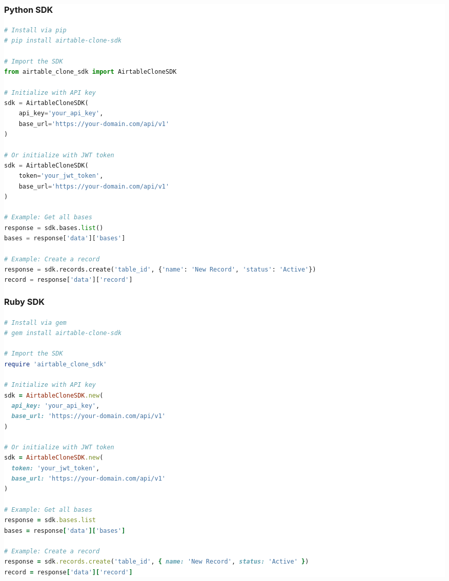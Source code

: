 ### Python SDK

```python
# Install via pip
# pip install airtable-clone-sdk

# Import the SDK
from airtable_clone_sdk import AirtableCloneSDK

# Initialize with API key
sdk = AirtableCloneSDK(
    api_key='your_api_key',
    base_url='https://your-domain.com/api/v1'
)

# Or initialize with JWT token
sdk = AirtableCloneSDK(
    token='your_jwt_token',
    base_url='https://your-domain.com/api/v1'
)

# Example: Get all bases
response = sdk.bases.list()
bases = response['data']['bases']

# Example: Create a record
response = sdk.records.create('table_id', {'name': 'New Record', 'status': 'Active'})
record = response['data']['record']
```

### Ruby SDK

```ruby
# Install via gem
# gem install airtable-clone-sdk

# Import the SDK
require 'airtable_clone_sdk'

# Initialize with API key
sdk = AirtableCloneSDK.new(
  api_key: 'your_api_key',
  base_url: 'https://your-domain.com/api/v1'
)

# Or initialize with JWT token
sdk = AirtableCloneSDK.new(
  token: 'your_jwt_token',
  base_url: 'https://your-domain.com/api/v1'
)

# Example: Get all bases
response = sdk.bases.list
bases = response['data']['bases']

# Example: Create a record
response = sdk.records.create('table_id', { name: 'New Record', status: 'Active' })
record = response['data']['record']
```
